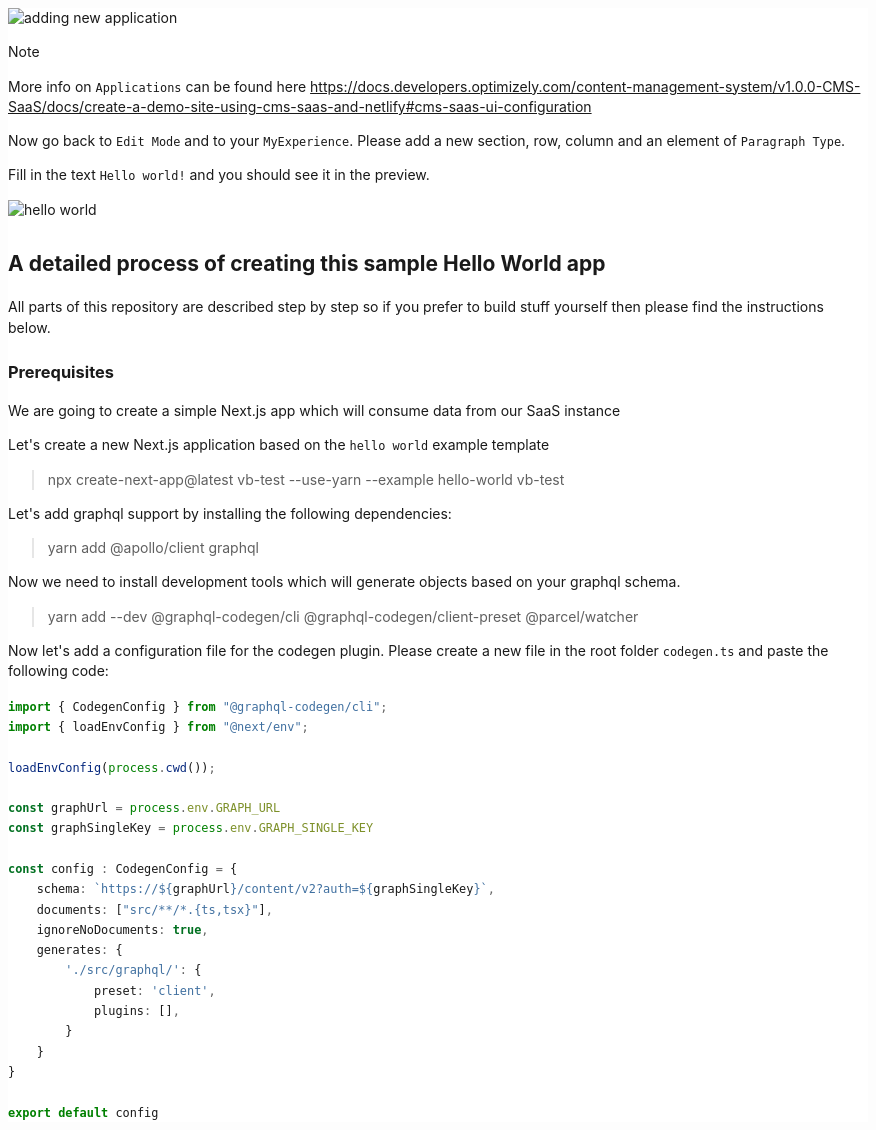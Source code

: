 ![adding new application](docs/applications_createnew.png)

> [!NOTE]  
> More info on `Applications` can be found here https://docs.developers.optimizely.com/content-management-system/v1.0.0-CMS-SaaS/docs/create-a-demo-site-using-cms-saas-and-netlify#cms-saas-ui-configuration

Now go back to `Edit Mode` and to your `MyExperience`.
Please add a new section, row, column and an element of `Paragraph Type`.

Fill in the text `Hello world!` and you should see it in the preview.

![hello world](docs/hello_world.png)

## A detailed process of creating this sample Hello World app

All parts of this repository are described step by step so if you prefer to build stuff yourself
then please find the instructions below. 

### Prerequisites

We are going to create a simple Next.js app which will consume data from our SaaS instance

Let's create a new Next.js application based on the `hello world` example template
> npx create-next-app@latest vb-test --use-yarn --example hello-world vb-test

Let's add graphql support by installing the following dependencies:
> yarn add @apollo/client graphql

Now we need to install development tools which will generate objects based on your graphql schema.
> yarn add --dev @graphql-codegen/cli @graphql-codegen/client-preset @parcel/watcher

Now let's add a configuration file for the codegen plugin. Please create a new file in the root folder `codegen.ts` 
and paste the following code:

```ts
import { CodegenConfig } from "@graphql-codegen/cli";
import { loadEnvConfig } from "@next/env";

loadEnvConfig(process.cwd());

const graphUrl = process.env.GRAPH_URL
const graphSingleKey = process.env.GRAPH_SINGLE_KEY

const config : CodegenConfig = {
    schema: `https://${graphUrl}/content/v2?auth=${graphSingleKey}`,
    documents: ["src/**/*.{ts,tsx}"],
    ignoreNoDocuments: true,
    generates: {
        './src/graphql/': {
            preset: 'client',
            plugins: [],
        }
    }
}

export default config
```
